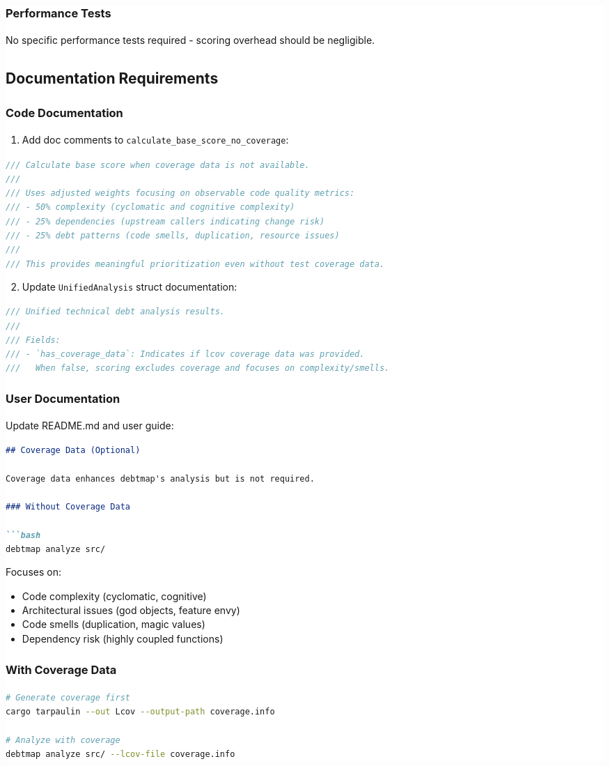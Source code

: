 ### Performance Tests

No specific performance tests required - scoring overhead should be negligible.

## Documentation Requirements

### Code Documentation

1. Add doc comments to `calculate_base_score_no_coverage`:
```rust
/// Calculate base score when coverage data is not available.
///
/// Uses adjusted weights focusing on observable code quality metrics:
/// - 50% complexity (cyclomatic and cognitive complexity)
/// - 25% dependencies (upstream callers indicating change risk)
/// - 25% debt patterns (code smells, duplication, resource issues)
///
/// This provides meaningful prioritization even without test coverage data.
```

2. Update `UnifiedAnalysis` struct documentation:
```rust
/// Unified technical debt analysis results.
///
/// Fields:
/// - `has_coverage_data`: Indicates if lcov coverage data was provided.
///   When false, scoring excludes coverage and focuses on complexity/smells.
```

### User Documentation

Update README.md and user guide:

```markdown
## Coverage Data (Optional)

Coverage data enhances debtmap's analysis but is not required.

### Without Coverage Data

```bash
debtmap analyze src/
```

Focuses on:
- Code complexity (cyclomatic, cognitive)
- Architectural issues (god objects, feature envy)
- Code smells (duplication, magic values)
- Dependency risk (highly coupled functions)

### With Coverage Data

```bash
# Generate coverage first
cargo tarpaulin --out Lcov --output-path coverage.info

# Analyze with coverage
debtmap analyze src/ --lcov-file coverage.info
```
